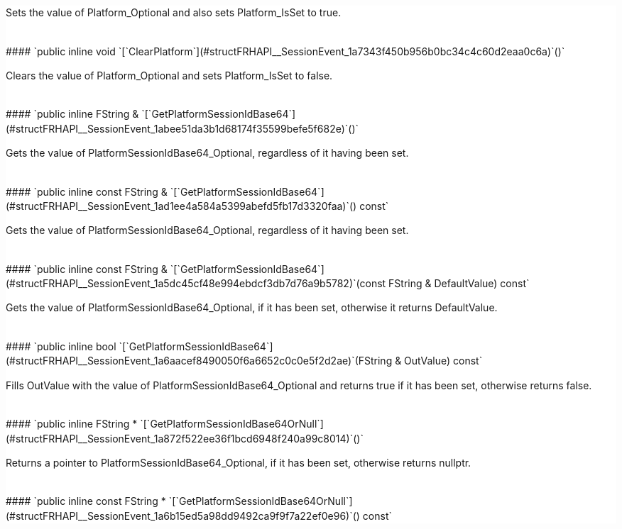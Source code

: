 Sets the value of Platform_Optional and also sets Platform_IsSet to true.

<br>
#### `public inline void `[`ClearPlatform`](#structFRHAPI__SessionEvent_1a7343f450b956b0bc34c4c60d2eaa0c6a)`()` <a id="structFRHAPI__SessionEvent_1a7343f450b956b0bc34c4c60d2eaa0c6a"></a>

Clears the value of Platform_Optional and sets Platform_IsSet to false.

<br>
#### `public inline FString & `[`GetPlatformSessionIdBase64`](#structFRHAPI__SessionEvent_1abee51da3b1d68174f35599befe5f682e)`()` <a id="structFRHAPI__SessionEvent_1abee51da3b1d68174f35599befe5f682e"></a>

Gets the value of PlatformSessionIdBase64_Optional, regardless of it having been set.

<br>
#### `public inline const FString & `[`GetPlatformSessionIdBase64`](#structFRHAPI__SessionEvent_1ad1ee4a584a5399abefd5fb17d3320faa)`() const` <a id="structFRHAPI__SessionEvent_1ad1ee4a584a5399abefd5fb17d3320faa"></a>

Gets the value of PlatformSessionIdBase64_Optional, regardless of it having been set.

<br>
#### `public inline const FString & `[`GetPlatformSessionIdBase64`](#structFRHAPI__SessionEvent_1a5dc45cf48e994ebdcf3db7d76a9b5782)`(const FString & DefaultValue) const` <a id="structFRHAPI__SessionEvent_1a5dc45cf48e994ebdcf3db7d76a9b5782"></a>

Gets the value of PlatformSessionIdBase64_Optional, if it has been set, otherwise it returns DefaultValue.

<br>
#### `public inline bool `[`GetPlatformSessionIdBase64`](#structFRHAPI__SessionEvent_1a6aacef8490050f6a6652c0c0e5f2d2ae)`(FString & OutValue) const` <a id="structFRHAPI__SessionEvent_1a6aacef8490050f6a6652c0c0e5f2d2ae"></a>

Fills OutValue with the value of PlatformSessionIdBase64_Optional and returns true if it has been set, otherwise returns false.

<br>
#### `public inline FString * `[`GetPlatformSessionIdBase64OrNull`](#structFRHAPI__SessionEvent_1a872f522ee36f1bcd6948f240a99c8014)`()` <a id="structFRHAPI__SessionEvent_1a872f522ee36f1bcd6948f240a99c8014"></a>

Returns a pointer to PlatformSessionIdBase64_Optional, if it has been set, otherwise returns nullptr.

<br>
#### `public inline const FString * `[`GetPlatformSessionIdBase64OrNull`](#structFRHAPI__SessionEvent_1a6b15ed5a98dd9492ca9f9f7a22ef0e96)`() const` <a id="structFRHAPI__SessionEvent_1a6b15ed5a98dd9492ca9f9f7a22ef0e96"></a>
